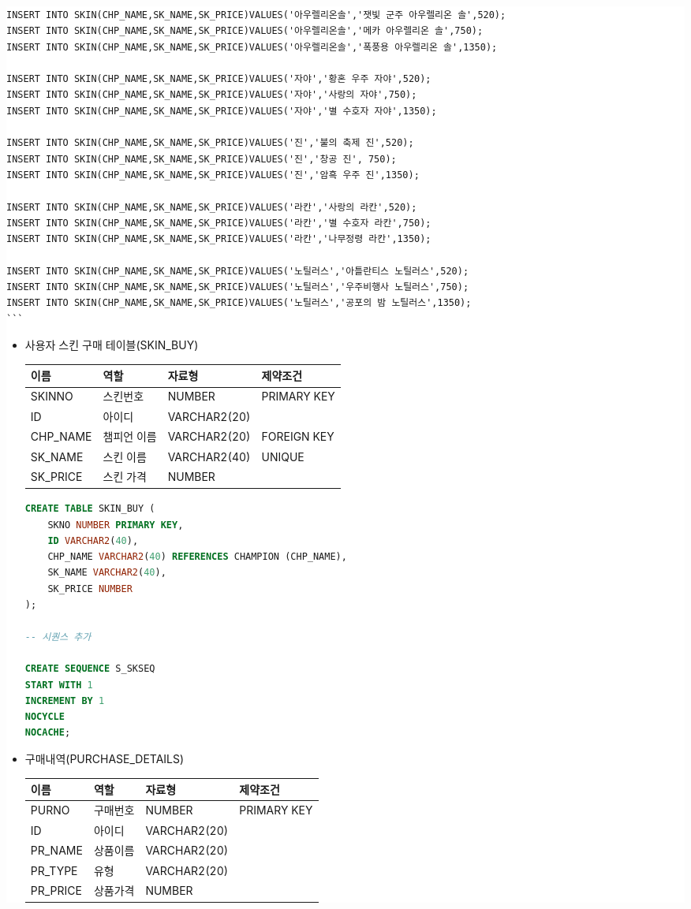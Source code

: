     INSERT INTO SKIN(CHP_NAME,SK_NAME,SK_PRICE)VALUES('아우렐리온솔','잿빛 군주 아우렐리온 솔',520);
    INSERT INTO SKIN(CHP_NAME,SK_NAME,SK_PRICE)VALUES('아우렐리온솔','메카 아우렐리온 솔',750);
    INSERT INTO SKIN(CHP_NAME,SK_NAME,SK_PRICE)VALUES('아우렐리온솔','폭풍용 아우렐리온 솔',1350);
    
    INSERT INTO SKIN(CHP_NAME,SK_NAME,SK_PRICE)VALUES('자야','황혼 우주 자야',520);
    INSERT INTO SKIN(CHP_NAME,SK_NAME,SK_PRICE)VALUES('자야','사랑의 자야',750);
    INSERT INTO SKIN(CHP_NAME,SK_NAME,SK_PRICE)VALUES('자야','별 수호자 자야',1350);
    
    INSERT INTO SKIN(CHP_NAME,SK_NAME,SK_PRICE)VALUES('진','불의 축제 진',520);
    INSERT INTO SKIN(CHP_NAME,SK_NAME,SK_PRICE)VALUES('진','창공 진', 750);
    INSERT INTO SKIN(CHP_NAME,SK_NAME,SK_PRICE)VALUES('진','암흑 우주 진',1350);
    
    INSERT INTO SKIN(CHP_NAME,SK_NAME,SK_PRICE)VALUES('라칸','사랑의 라칸',520);
    INSERT INTO SKIN(CHP_NAME,SK_NAME,SK_PRICE)VALUES('라칸','별 수호자 라칸',750);
    INSERT INTO SKIN(CHP_NAME,SK_NAME,SK_PRICE)VALUES('라칸','나무정령 라칸',1350);
    
    INSERT INTO SKIN(CHP_NAME,SK_NAME,SK_PRICE)VALUES('노틸러스','아틀란티스 노틸러스',520);
    INSERT INTO SKIN(CHP_NAME,SK_NAME,SK_PRICE)VALUES('노틸러스','우주비행사 노틸러스',750);
    INSERT INTO SKIN(CHP_NAME,SK_NAME,SK_PRICE)VALUES('노틸러스','공포의 밤 노틸러스',1350);
    ```
    
- 사용자 스킨 구매 테이블(SKIN_BUY)
    
    
    | 이름 | 역할 | 자료형 | 제약조건 |
    | --- | --- | --- | --- |
    | SKINNO | 스킨번호 | NUMBER | PRIMARY KEY |
    | ID | 아이디 | VARCHAR2(20) |  |
    | CHP_NAME | 챔피언 이름 | VARCHAR2(20) | FOREIGN KEY |
    | SK_NAME | 스킨 이름 | VARCHAR2(40) | UNIQUE |
    | SK_PRICE | 스킨 가격 | NUMBER |  |
    
    ```sql
    CREATE TABLE SKIN_BUY (	
    	SKNO NUMBER PRIMARY KEY,
    	ID VARCHAR2(40),
    	CHP_NAME VARCHAR2(40) REFERENCES CHAMPION (CHP_NAME),
    	SK_NAME VARCHAR2(40),
    	SK_PRICE NUMBER
    );
    
    -- 시퀀스 추가
    
    CREATE SEQUENCE S_SKSEQ
    START WITH 1
    INCREMENT BY 1
    NOCYCLE
    NOCACHE;
    ```
    
- 구매내역(PURCHASE_DETAILS)
    
    
    | 이름 | 역할 | 자료형 | 제약조건 |
    | --- | --- | --- | --- |
    | PURNO | 구매번호 | NUMBER | PRIMARY KEY |
    | ID | 아이디 | VARCHAR2(20) |  |
    | PR_NAME | 상품이름 | VARCHAR2(20) |  |
    | PR_TYPE | 유형 | VARCHAR2(20) |  |
    | PR_PRICE | 상품가격 | NUMBER |  |
    